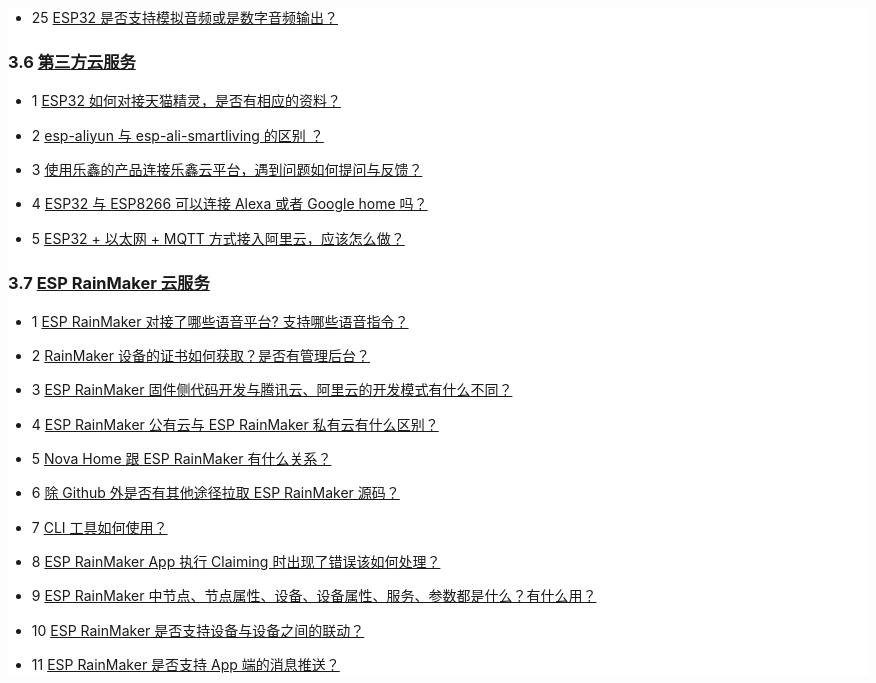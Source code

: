 - 25 [ESP32 是否支持模拟音频或是数字音频输出？](https://docs.espressif.com/projects/espressif-esp-faq/zh_CN/latest/application-solution/audio-development-framework.html#id8) 

### 3.6 [第三方云服务](https://docs.espressif.com/projects/espressif-esp-faq/zh_CN/latest/application-solution/third-party-cloud-service.html) 

- 1 [ESP32 如何对接天猫精灵，是否有相应的资料？](https://docs.espressif.com/projects/espressif-esp-faq/zh_CN/latest/application-solution/third-party-cloud-service.html#esp32) 

- 2 [esp-aliyun 与 esp-ali-smartliving 的区别 ？](https://docs.espressif.com/projects/espressif-esp-faq/zh_CN/latest/application-solution/third-party-cloud-service.html#esp-aliyun-esp-ali-smartliving) 

- 3 [使用乐鑫的产品连接乐鑫云平台，遇到问题如何提问与反馈？](https://docs.espressif.com/projects/espressif-esp-faq/zh_CN/latest/application-solution/third-party-cloud-service.html#id3) 

- 4 [ESP32 与 ESP8266 可以连接 Alexa 或者 Google home 吗？](https://docs.espressif.com/projects/espressif-esp-faq/zh_CN/latest/application-solution/third-party-cloud-service.html#esp32-esp8266-alexa-google-home) 

- 5 [ESP32 + 以太网 + MQTT 方式接入阿里云，应该怎么做？](https://docs.espressif.com/projects/espressif-esp-faq/zh_CN/latest/application-solution/third-party-cloud-service.html#esp32-mqtt) 

### 3.7 [ESP RainMaker 云服务](https://docs.espressif.com/projects/espressif-esp-faq/zh_CN/latest/application-solution/esp-rainmaker-cloud-service.html) 

- 1 [ESP RainMaker 对接了哪些语音平台? 支持哪些语音指令？](https://docs.espressif.com/projects/espressif-esp-faq/zh_CN/latest/application-solution/esp-rainmaker-cloud-service.html#id5) 

- 2 [RainMaker 设备的证书如何获取？是否有管理后台？](https://docs.espressif.com/projects/espressif-esp-faq/zh_CN/latest/application-solution/esp-rainmaker-cloud-service.html#id6) 

- 3 [ESP RainMaker 固件侧代码开发与腾讯云、阿里云的开发模式有什么不同？](https://docs.espressif.com/projects/espressif-esp-faq/zh_CN/latest/application-solution/esp-rainmaker-cloud-service.html#id10) 

- 4 [ESP RainMaker 公有云与 ESP RainMaker 私有云有什么区别？](https://docs.espressif.com/projects/espressif-esp-faq/zh_CN/latest/application-solution/esp-rainmaker-cloud-service.html#esp-rainmaker-esp-rainmaker) 

- 5 [Nova Home 跟 ESP RainMaker 有什么关系？](https://docs.espressif.com/projects/espressif-esp-faq/zh_CN/latest/application-solution/esp-rainmaker-cloud-service.html#nova-home-esp-rainmaker) 

- 6 [除 Github 外是否有其他途径拉取 ESP RainMaker 源码？](https://docs.espressif.com/projects/espressif-esp-faq/zh_CN/latest/application-solution/esp-rainmaker-cloud-service.html#github-esp-rainmaker) 

- 7 [CLI 工具如何使用？](https://docs.espressif.com/projects/espressif-esp-faq/zh_CN/latest/application-solution/esp-rainmaker-cloud-service.html#cli) 

- 8 [ESP RainMaker App 执行 Claiming 时出现了错误该如何处理？](https://docs.espressif.com/projects/espressif-esp-faq/zh_CN/latest/application-solution/esp-rainmaker-cloud-service.html#esp-rainmaker-app-claiming) 

- 9 [ESP RainMaker 中节点、节点属性、设备、设备属性、服务、参数都是什么？有什么用？](https://docs.espressif.com/projects/espressif-esp-faq/zh_CN/latest/application-solution/esp-rainmaker-cloud-service.html#id17) 

- 10 [ESP RainMaker 是否支持设备与设备之间的联动？](https://docs.espressif.com/projects/espressif-esp-faq/zh_CN/latest/application-solution/esp-rainmaker-cloud-service.html#id18) 

- 11 [ESP RainMaker 是否支持 App 端的消息推送？](https://docs.espressif.com/projects/espressif-esp-faq/zh_CN/latest/application-solution/esp-rainmaker-cloud-service.html#esp-rainmaker-app) 
